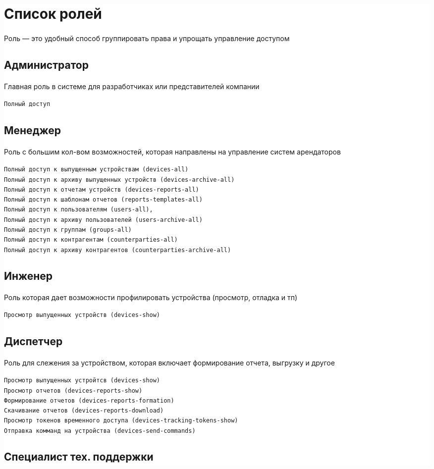# Список ролей

<div class="hint info">
Роль — это удобный способ группировать права и упрощать управление доступом
</div>

## Администратор

Главная роль в системе для разработчиках или представителей компании

```
Полный доступ
```

## Менеджер

Роль с большим кол-вом возможностей, которая направлены на управление систем арендаторов

```
Полный доступ к выпущенным устройствам (devices-all)
Полный доступ к архиву выпущенных устройств (devices-archive-all)
Полный доступ к отчетам устройств (devices-reports-all)
Полный доступ к шаблонам отчетов (reports-templates-all)
Полный доступ к пользователям (users-all),
Полный доступ к архиву пользователей (users-archive-all)
Полный доступ к группам (groups-all)
Полный доступ к контрагентам (counterparties-all)
Полный доступ к архиву контрагентов (counterparties-archive-all)
```

## Инженер

Роль которая дает возможности профилировать устройства (просмотр, отладка и тп)

```
Просмотр выпущенных устройств (devices-show)
```

## Диспетчер

Роль для слежения за устройством, которая включает формирование отчета, выгрузку и другое

```
Просмотр выпущенных устройтсв (devices-show)
Просмотр отчетов (devices-reports-show)
Формирование отчетов (devices-reports-formation)
Скачивание отчетов (devices-reports-download)
Просмотр токенов временного доступа (devices-tracking-tokens-show)
Отправка комманд на устройства (devices-send-commands)
```

## Специалист тех. поддержки

